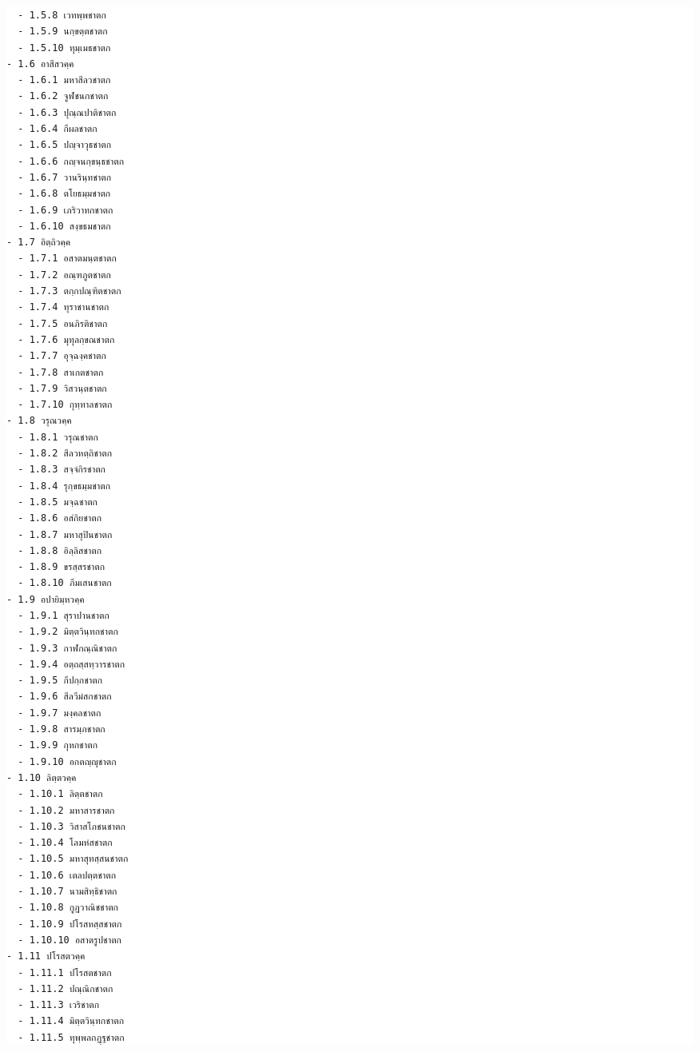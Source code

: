       - 1.5.8 เวทพฺพชาตก
      - 1.5.9 นกฺขตฺตชาตก
      - 1.5.10 ทุมฺเมธชาตก
    - 1.6 อาสีสวคฺค
      - 1.6.1 มหาสีลวชาตก
      - 1.6.2 จูฬชนกชาตก
      - 1.6.3 ปุณฺณปาติชาตก
      - 1.6.4 กึผลชาตก
      - 1.6.5 ปญฺจาวุธชาตก
      - 1.6.6 กญฺจนกฺขนฺธชาตก
      - 1.6.7 วานรินฺทชาตก
      - 1.6.8 ตโยธมฺมชาตก
      - 1.6.9 เภริวาทกชาตก
      - 1.6.10 สงฺขธมชาตก
    - 1.7 อิตฺถิวคฺค
      - 1.7.1 อสาตมนฺตชาตก
      - 1.7.2 อณฺฑภูตชาตก
      - 1.7.3 ตกฺกปณฺฑิตชาตก
      - 1.7.4 ทุราชานชาตก
      - 1.7.5 อนภิรติชาตก
      - 1.7.6 มุทุลกฺขณชาตก
      - 1.7.7 อุจฺฉงฺคชาตก
      - 1.7.8 สาเกตชาตก
      - 1.7.9 วิสวนฺตชาตก
      - 1.7.10 กุทฺทาลชาตก
    - 1.8 วรุณวคฺค
      - 1.8.1 วรุณชาตก
      - 1.8.2 สีลวหตฺถิชาตก
      - 1.8.3 สจฺจํกิรชาตก
      - 1.8.4 รุกฺขธมฺมชาตก
      - 1.8.5 มจฺฉชาตก
      - 1.8.6 อสํกิยชาตก
      - 1.8.7 มหาสุปินชาตก
      - 1.8.8 อิลฺลิสชาตก
      - 1.8.9 ขรสฺสรชาตก
      - 1.8.10 ภีมเสนชาตก
    - 1.9 อปายิมฺหวคฺค
      - 1.9.1 สุราปานชาตก
      - 1.9.2 มิตฺตวินฺทกชาตก
      - 1.9.3 กาฬกณฺณิชาตก
      - 1.9.4 อตฺถสฺสทฺวารชาตก
      - 1.9.5 กึปกฺกชาตก
      - 1.9.6 สีลวีมํสกชาตก
      - 1.9.7 มงฺคลชาตก
      - 1.9.8 สารมฺภชาตก
      - 1.9.9 กุหกชาตก
      - 1.9.10 อกตญฺญุชาตก
    - 1.10 ลิตฺตวคฺค
      - 1.10.1 ลิตฺตชาตก
      - 1.10.2 มหาสารชาตก
      - 1.10.3 วิสาสโภชนชาตก
      - 1.10.4 โลมหํสชาตก
      - 1.10.5 มหาสุทสฺสนชาตก
      - 1.10.6 เตลปตฺตชาตก
      - 1.10.7 นามสิทฺธิชาตก
      - 1.10.8 กูฏวาณิชชาตก
      - 1.10.9 ปโรสหสฺสชาตก
      - 1.10.10 อสาตรูปชาตก
    - 1.11 ปโรสตวคฺค
      - 1.11.1 ปโรสตชาตก
      - 1.11.2 ปณฺณิกชาตก
      - 1.11.3 เวริชาตก
      - 1.11.4 มิตฺตวินฺทกชาตก
      - 1.11.5 ทุพฺพลกฏฺฐชาตก